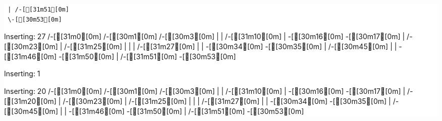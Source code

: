      | /-[[31m51[0m]
     \-[[30m53[0m]

Inserting: 27
     /-[[31m0[0m]
   /-[[30m1[0m]
 /-[[30m3[0m]
 | | /-[[31m10[0m]
 | \-[[30m16[0m]
-[[30m17[0m]
 |   /-[[30m23[0m]
 | /-[[31m25[0m]
 | | | /-[[31m27[0m]
 | | \-[[30m34[0m]
 \-[[30m35[0m]
   | /-[[30m45[0m]
   | | \-[[31m46[0m]
   \-[[31m50[0m]
     | /-[[31m51[0m]
     \-[[30m53[0m]

Inserting: 1

Inserting: 20
     /-[[31m0[0m]
   /-[[30m1[0m]
 /-[[30m3[0m]
 | | /-[[31m10[0m]
 | \-[[30m16[0m]
-[[30m17[0m]
 |     /-[[31m20[0m]
 |   /-[[30m23[0m]
 | /-[[31m25[0m]
 | | | /-[[31m27[0m]
 | | \-[[30m34[0m]
 \-[[30m35[0m]
   | /-[[30m45[0m]
   | | \-[[31m46[0m]
   \-[[31m50[0m]
     | /-[[31m51[0m]
     \-[[30m53[0m]
